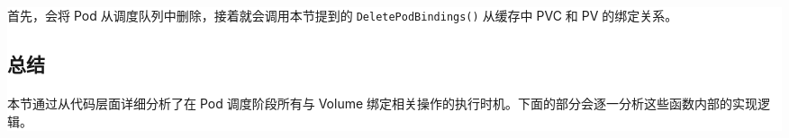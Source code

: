 首先，会将 Pod 从调度队列中删除，接着就会调用本节提到的 `DeletePodBindings()` 从缓存中 PVC 和 PV 的绑定关系。

## 总结 ##

本节通过从代码层面详细分析了在 Pod 调度阶段所有与 Volume 绑定相关操作的执行时机。下面的部分会逐一分析这些函数内部的实现逻辑。
